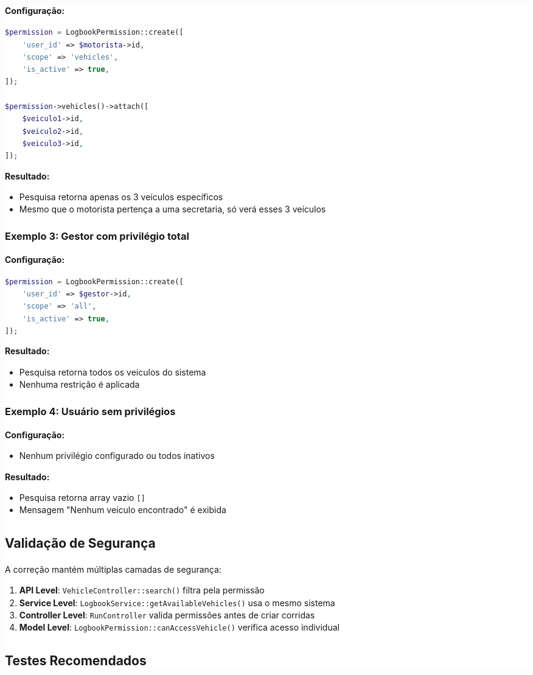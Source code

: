 **Configuração:**
```php
$permission = LogbookPermission::create([
    'user_id' => $motorista->id,
    'scope' => 'vehicles',
    'is_active' => true,
]);

$permission->vehicles()->attach([
    $veiculo1->id,
    $veiculo2->id,
    $veiculo3->id,
]);
```

**Resultado:**
- Pesquisa retorna apenas os 3 veículos específicos
- Mesmo que o motorista pertença a uma secretaria, só verá esses 3 veículos

### Exemplo 3: Gestor com privilégio total

**Configuração:**
```php
$permission = LogbookPermission::create([
    'user_id' => $gestor->id,
    'scope' => 'all',
    'is_active' => true,
]);
```

**Resultado:**
- Pesquisa retorna todos os veículos do sistema
- Nenhuma restrição é aplicada

### Exemplo 4: Usuário sem privilégios

**Configuração:**
- Nenhum privilégio configurado ou todos inativos

**Resultado:**
- Pesquisa retorna array vazio `[]`
- Mensagem "Nenhum veículo encontrado" é exibida

## Validação de Segurança

A correção mantém múltiplas camadas de segurança:

1. **API Level**: `VehicleController::search()` filtra pela permissão
2. **Service Level**: `LogbookService::getAvailableVehicles()` usa o mesmo sistema
3. **Controller Level**: `RunController` valida permissões antes de criar corridas
4. **Model Level**: `LogbookPermission::canAccessVehicle()` verifica acesso individual

## Testes Recomendados
